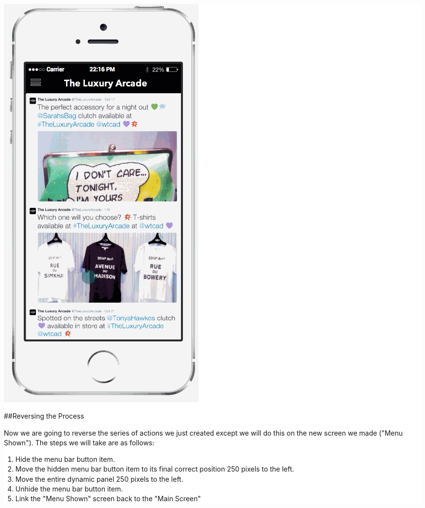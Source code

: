 ![New screen](/static/img/image20-hamburgerMenu.gif)

##Reversing the Process

Now we are going to reverse the series of actions we just created except we will do this on the new screen we made ("Menu Shown"). The steps we will take are as follows:

1. Hide the menu bar button item.
2. Move the hidden menu bar button item to its final correct position 250 pixels to the left.
3. Move the entire dynamic panel 250 pixels to the left.
4. Unhide the menu bar button item.
5. Link the "Menu Shown" screen back to the "Main Screen"
